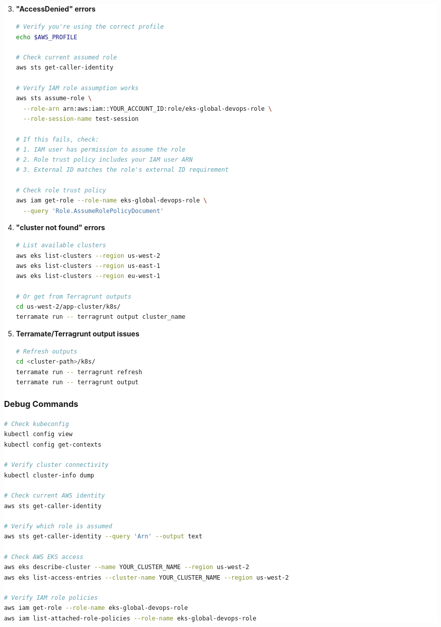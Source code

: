 3. **"AccessDenied" errors**
   ```bash
   # Verify you're using the correct profile
   echo $AWS_PROFILE
   
   # Check current assumed role
   aws sts get-caller-identity
   
   # Verify IAM role assumption works
   aws sts assume-role \
     --role-arn arn:aws:iam::YOUR_ACCOUNT_ID:role/eks-global-devops-role \
     --role-session-name test-session 

   # If this fails, check:
   # 1. IAM user has permission to assume the role
   # 2. Role trust policy includes your IAM user ARN
   # 3. External ID matches the role's external ID requirement
   
   # Check role trust policy
   aws iam get-role --role-name eks-global-devops-role \
     --query 'Role.AssumeRolePolicyDocument'
   ```

4. **"cluster not found" errors**
   ```bash
   # List available clusters
   aws eks list-clusters --region us-west-2
   aws eks list-clusters --region us-east-1
   aws eks list-clusters --region eu-west-1
   
   # Or get from Terragrunt outputs
   cd us-west-2/app-cluster/k8s/
   terramate run -- terragrunt output cluster_name
   ```

5. **Terramate/Terragrunt output issues**
   ```bash
   # Refresh outputs
   cd <cluster-path>/k8s/
   terramate run -- terragrunt refresh
   terramate run -- terragrunt output
   ```

### **Debug Commands**

```bash
# Check kubeconfig
kubectl config view
kubectl config get-contexts

# Verify cluster connectivity
kubectl cluster-info dump

# Check current AWS identity
aws sts get-caller-identity

# Verify which role is assumed
aws sts get-caller-identity --query 'Arn' --output text

# Check AWS EKS access
aws eks describe-cluster --name YOUR_CLUSTER_NAME --region us-west-2
aws eks list-access-entries --cluster-name YOUR_CLUSTER_NAME --region us-west-2

# Verify IAM role policies
aws iam get-role --role-name eks-global-devops-role
aws iam list-attached-role-policies --role-name eks-global-devops-role
```